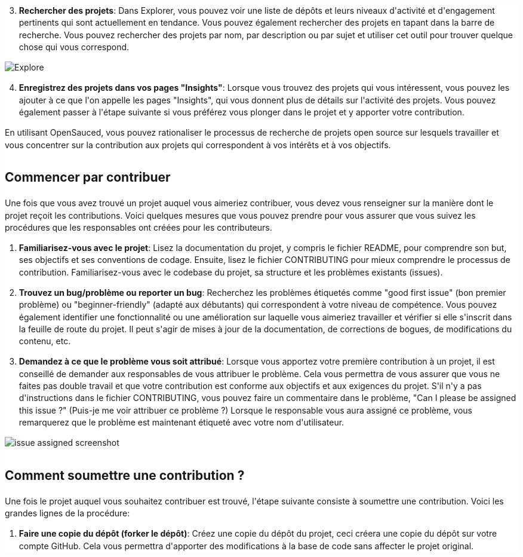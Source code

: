 3. **Rechercher des projets**: Dans Explorer, vous pouvez voir une liste de dépôts et leurs niveaux d'activité et d'engagement pertinents qui sont actuellement en tendance. Vous pouvez également rechercher des projets en tapant dans la barre de recherche. Vous pouvez rechercher des projets par nom, par description ou par sujet et utiliser cet outil pour trouver quelque chose qui vous correspond.

![Explore](../../opensauced-explore.png)

4. **Enregistrez des projets dans vos pages "Insights"**: Lorsque vous trouvez des projets qui vous intéressent, vous pouvez les ajouter à ce que l'on appelle les pages "Insights", qui vous donnent plus de détails sur l'activité des projets. Vous pouvez également passer à l'étape suivante si vous préférez vous plonger dans le projet et y apporter votre contribution.

En utilisant OpenSauced, vous pouvez rationaliser le processus de recherche de projets open source sur lesquels travailler et vous concentrer sur la contribution aux projets qui correspondent à vos intérêts et à vos objectifs.

## Commencer par contribuer

Une fois que vous avez trouvé un projet auquel vous aimeriez contribuer, vous devez vous renseigner sur la manière dont le projet reçoit les contributions. Voici quelques mesures que vous pouvez prendre pour vous assurer que vous suivez les procédures que les responsables ont créées pour les contributeurs.

1. **Familiarisez-vous avec le projet**: Lisez la documentation du projet, y compris le fichier README, pour comprendre son but, ses objectifs et ses conventions de codage. Ensuite, lisez le fichier CONTRIBUTING pour mieux comprendre le processus de contribution. Familiarisez-vous avec le codebase du projet, sa structure et les problèmes existants (issues).

2. **Trouvez un bug/problème ou reporter un bug**: Recherchez les problèmes étiquetés comme "good first issue" (bon premier problème) ou "beginner-friendly" (adapté aux débutants) qui correspondent à votre niveau de compétence. Vous pouvez également identifier une fonctionnalité ou une amélioration sur laquelle vous aimeriez travailler et vérifier si elle s'inscrit dans la feuille de route du projet. Il peut s'agir de mises à jour de la documentation, de corrections de bogues, de modifications du contenu, etc.

3. **Demandez à ce que le problème vous soit attribué**: Lorsque vous apportez votre première contribution à un projet, il est conseillé de demander aux responsables de vous attribuer le problème. Cela vous permettra de vous assurer que vous ne faites pas double travail et que votre contribution est conforme aux objectifs et aux exigences du projet. S'il n'y a pas d'instructions dans le fichier CONTRIBUTING, vous pouvez faire un commentaire dans le problème, "Can I please be assigned this issue ?" (Puis-je me voir attribuer ce problème ?) Lorsque le responsable vous aura assigné ce problème, vous remarquerez que le problème est maintenant étiqueté avec votre nom d'utilisateur.

![issue assigned screenshot](../../issue-assign.png)

## Comment soumettre une contribution ?

Une fois le projet auquel vous souhaitez contribuer est trouvé, l'étape suivante consiste à soumettre une contribution. Voici les grandes lignes de la procédure:


1. **Faire une copie du dépôt (forker le dépôt)**: Créez une copie du dépôt du projet, ceci créera une copie du dépôt sur votre compte GitHub. Cela vous permettra d'apporter des modifications à la base de code sans affecter le projet original.

